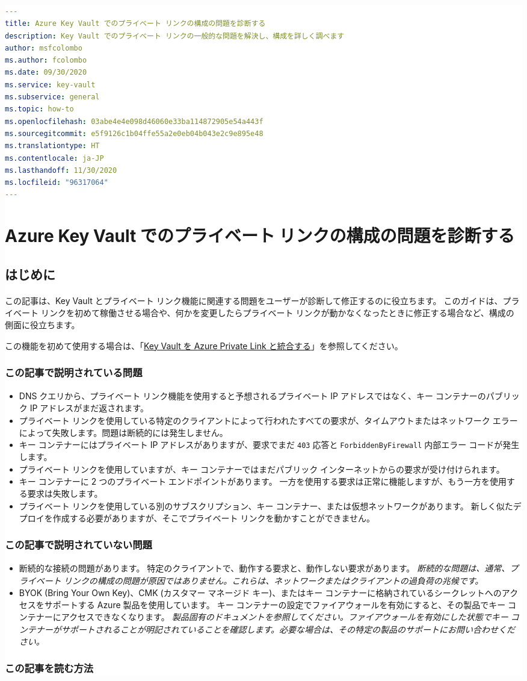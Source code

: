 ```yaml
---
title: Azure Key Vault でのプライベート リンクの構成の問題を診断する
description: Key Vault でのプライベート リンクの一般的な問題を解決し、構成を詳しく調べます
author: msfcolombo
ms.author: fcolombo
ms.date: 09/30/2020
ms.service: key-vault
ms.subservice: general
ms.topic: how-to
ms.openlocfilehash: 03abe4e4e098d46060e33ba114872905e54a443f
ms.sourcegitcommit: e5f9126c1b04ffe55a2e0eb04b043e2c9e895e48
ms.translationtype: HT
ms.contentlocale: ja-JP
ms.lasthandoff: 11/30/2020
ms.locfileid: "96317064"
---
```

# <a name="diagnose-private-links-configuration-issues-on-azure-key-vault"></a>Azure Key Vault でのプライベート リンクの構成の問題を診断する

## <a name="introduction"></a>はじめに

この記事は、Key Vault とプライベート リンク機能に関連する問題をユーザーが診断して修正するのに役立ちます。 このガイドは、プライベート リンクを初めて稼働させる場合や、何かを変更したらプライベート リンクが動かなくなったときに修正する場合など、構成の側面に役立ちます。

この機能を初めて使用する場合は、「[Key Vault を Azure Private Link と統合する](private-link-service.md)」を参照してください。

### <a name="problems-covered-by-this-article"></a>この記事で説明されている問題

- DNS クエリから、プライベート リンク機能を使用すると予想されるプライベート IP アドレスではなく、キー コンテナーのパブリック IP アドレスがまだ返されます。
- プライベート リンクを使用している特定のクライアントによって行われたすべての要求が、タイムアウトまたはネットワーク エラーによって失敗します。問題は断続的には発生しません。
- キー コンテナーにはプライベート IP アドレスがありますが、要求でまだ `403` 応答と `ForbiddenByFirewall` 内部エラー コードが発生します。
- プライベート リンクを使用していますが、キー コンテナーではまだパブリック インターネットからの要求が受け付けられます。
- キー コンテナーに 2 つのプライベート エンドポイントがあります。 一方を使用する要求は正常に機能しますが、もう一方を使用する要求は失敗します。
- プライベート リンクを使用している別のサブスクリプション、キー コンテナー、または仮想ネットワークがあります。 新しく似たデプロイを作成する必要がありますが、そこでプライベート リンクを動かすことができません。

### <a name="problems-not-covered-by-this-article"></a>この記事で説明されていない問題

- 断続的な接続の問題があります。 特定のクライアントで、動作する要求と、動作しない要求があります。 *断続的な問題は、通常、プライベート リンクの構成の問題が原因ではありません。これらは、ネットワークまたはクライアントの過負荷の兆候です。*
- BYOK (Bring Your Own Key)、CMK (カスタマー マネージド キー)、またはキー コンテナーに格納されているシークレットへのアクセスをサポートする Azure 製品を使用しています。 キー コンテナーの設定でファイアウォールを有効にすると、その製品でキー コンテナーにアクセスできなくなります。 *製品固有のドキュメントを参照してください。ファイアウォールを有効にした状態でキー コンテナーがサポートされることが明記されていることを確認します。必要な場合は、その特定の製品のサポートにお問い合わせください。*

### <a name="how-to-read-this-article"></a>この記事を読む方法
